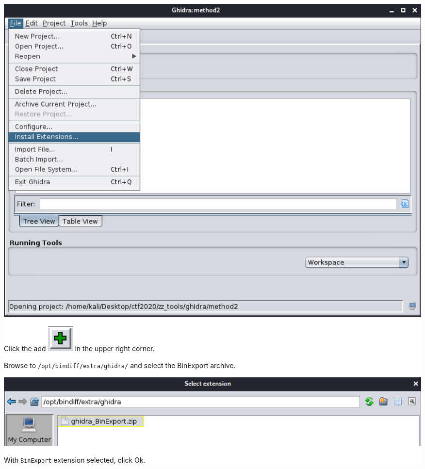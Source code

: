 ![ghidra install extension](images/ghidra_install_extension.png)

Click the add ![add extension button](images/add_extension_button.png) in the upper right corner.

Browse to `/opt/bindiff/extra/ghidra/` and select the BinExport archive.

![binexport extension](images/select_binexport.png)

With `BinExport` extension selected, click Ok.
